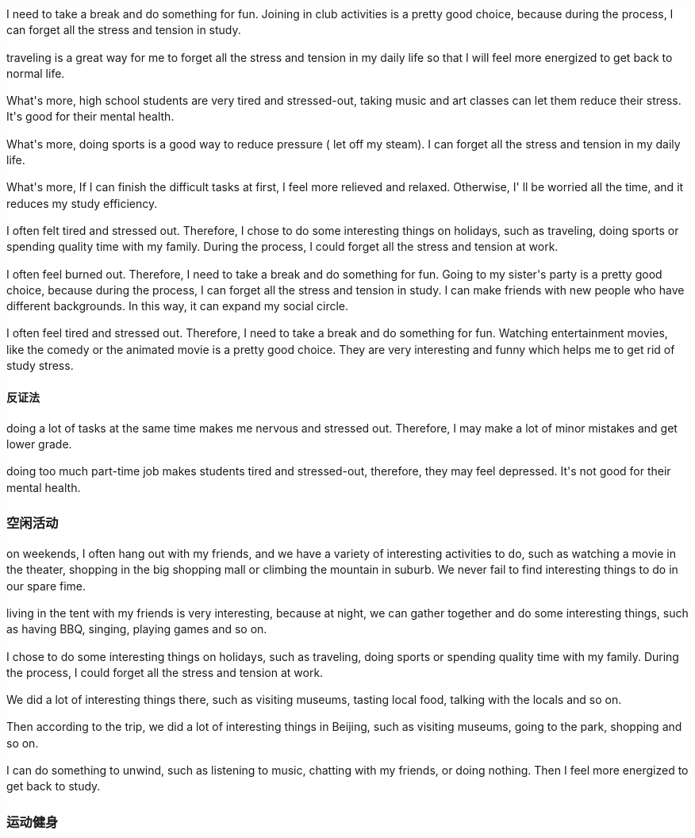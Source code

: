 I need to take a break and do something for fun. Joining in club activities is a pretty good choice, because during the process, I can forget all the stress and tension in study.

traveling is a great way for me to forget all the stress and tension in my daily life so that I will feel more energized to get back to normal life.

What's more, high school students are very tired and stressed-out, taking music and art classes can let them reduce their stress. It's good for their mental health.

What's more, doing sports is a good way to reduce pressure ( let off my steam). I can forget all the stress and tension in my daily life.

What's more, If I can finish the difficult tasks at first, I feel more relieved and relaxed. Otherwise, I' ll be worried all the time, and it reduces my study efficiency.

I often felt tired and stressed out. Therefore, I chose to do some interesting things on holidays, such as traveling, doing sports or spending quality time with my family. During the process, I could forget all the stress and tension at work.

I often feel burned out. Therefore, I need to take a break and do something for fun. Going to my sister's party is a pretty good choice, because during the process, I can forget all the stress and tension in study. I can make friends with new people who have different backgrounds. In this way, it can expand my social circle.

I often feel tired and stressed out. Therefore, I need to take a break and do something for fun. Watching entertainment movies, like the comedy or the animated movie is a pretty good choice. They are very interesting and funny which helps me to get rid of study stress.

#### 反证法

doing a lot of tasks at the same time makes me nervous and stressed out. Therefore, I may make a lot of minor mistakes and get lower grade.

doing too much part-time job makes students tired and stressed-out, therefore, they may feel depressed. It's not good for their mental health.

### 空闲活动

on weekends, I often hang out with my friends, and we have a variety of interesting activities to do, such as watching a movie in the theater, shopping in the big shopping mall or climbing the mountain in suburb. We never fail to find interesting things to do in our spare fime.

living in the tent with my friends is very interesting, because at night, we can gather together and do some interesting things, such as having BBQ, singing, playing games and so on.

I chose to do some interesting things on holidays, such as traveling, doing sports or spending quality time with my family. During the process, I could forget all the stress and tension at work.

We did a lot of interesting things there, such as visiting museums, tasting local food, talking with the locals and so on.

Then according to the trip, we did a lot of interesting things in Beijing, such as visiting museums, going to the park, shopping and so on.

I can do something to unwind, such as listening to music, chatting with my friends, or doing nothing. Then I feel more energized to get back to study.

### 运动健身
